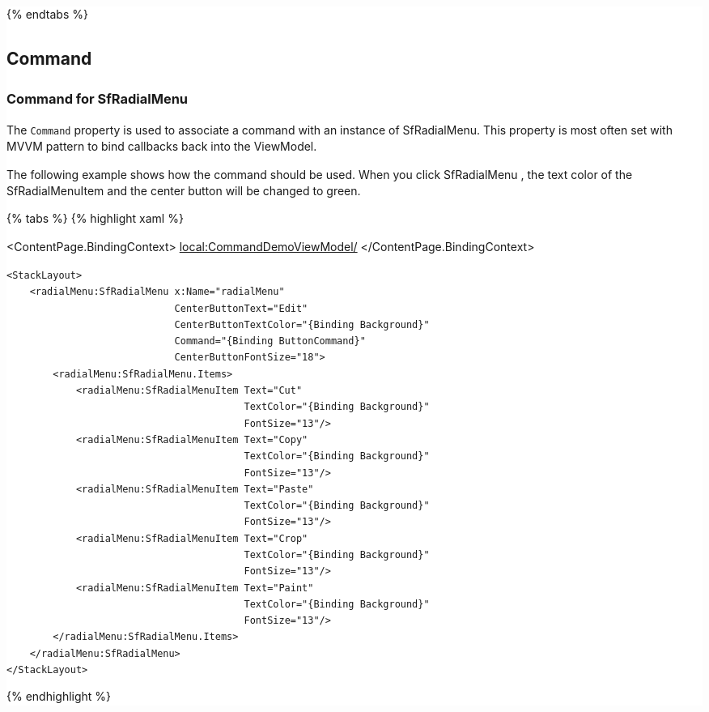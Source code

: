 {% endtabs %}

## Command

### Command for SfRadialMenu

The `Command` property is used to associate a command with an instance of SfRadialMenu. This property is most often set with MVVM pattern to bind callbacks back into the ViewModel.

The following example shows how the command should be used. When you click SfRadialMenu , the text color of the SfRadialMenuItem and the center button will be changed to green.

{% tabs %}
{% highlight xaml %}

<?xml version="1.0" encoding="utf-8" ?>
<ContentPage xmlns="http://xamarin.com/schemas/2014/forms"
             xmlns:x="http://schemas.microsoft.com/winfx/2009/xaml"
             xmlns:local="clr-namespace:RadialMenuCommandSample"
             xmlns:radialMenu="clr-namespace:Syncfusion.SfRadialMenu.XForms;assembly=Syncfusion.SfRadialMenu.XForms"
             x:Class="RadialMenuCommandSample.MainPage">
    <ContentPage.BindingContext>
        <local:CommandDemoViewModel/>
    </ContentPage.BindingContext>

    <StackLayout>
        <radialMenu:SfRadialMenu x:Name="radialMenu" 
                                 CenterButtonText="Edit"
                                 CenterButtonTextColor="{Binding Background}"  
                                 Command="{Binding ButtonCommand}"
                                 CenterButtonFontSize="18">
            <radialMenu:SfRadialMenu.Items>
                <radialMenu:SfRadialMenuItem Text="Cut"
                                             TextColor="{Binding Background}"
                                             FontSize="13"/>
                <radialMenu:SfRadialMenuItem Text="Copy" 
                                             TextColor="{Binding Background}"
                                             FontSize="13"/>
                <radialMenu:SfRadialMenuItem Text="Paste" 
                                             TextColor="{Binding Background}"
                                             FontSize="13"/>
                <radialMenu:SfRadialMenuItem Text="Crop" 
                                             TextColor="{Binding Background}"
                                             FontSize="13"/>
                <radialMenu:SfRadialMenuItem Text="Paint" 
                                             TextColor="{Binding Background}"
                                             FontSize="13"/>
            </radialMenu:SfRadialMenu.Items>
        </radialMenu:SfRadialMenu>
    </StackLayout>
</ContentPage>

{% endhighlight %}
